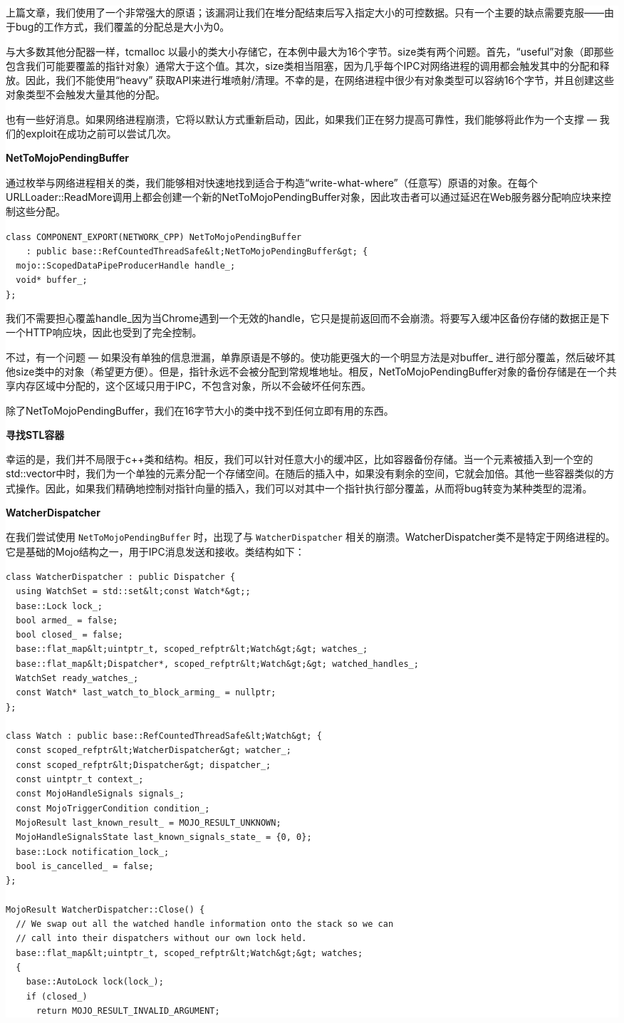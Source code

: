 上篇文章，我们使用了一个非常强大的原语；该漏洞让我们在堆分配结束后写入指定大小的可控数据。只有一个主要的缺点需要克服——由于bug的工作方式，我们覆盖的分配总是大小为0。

与大多数其他分配器一样，tcmalloc 以最小的类大小存储它，在本例中最大为16个字节。size类有两个问题。首先，“useful”对象（即那些包含我们可能要覆盖的指针对象）通常大于这个值。其次，size类相当阻塞，因为几乎每个IPC对网络进程的调用都会触发其中的分配和释放。因此，我们不能使用“heavy” 获取API来进行堆喷射/清理。不幸的是，在网络进程中很少有对象类型可以容纳16个字节，并且创建这些对象类型不会触发大量其他的分配。

也有一些好消息。如果网络进程崩溃，它将以默认方式重新启动，因此，如果我们正在努力提高可靠性，我们能够将此作为一个支撑 — 我们的exploit在成功之前可以尝试几次。

**NetToMojoPendingBuffer**

通过枚举与网络进程相关的类，我们能够相对快速地找到适合于构造“write-what-where”（任意写）原语的对象。在每个URLLoader::ReadMore调用上都会创建一个新的NetToMojoPendingBuffer对象，因此攻击者可以通过延迟在Web服务器分配响应块来控制这些分配。

```
class COMPONENT_EXPORT(NETWORK_CPP) NetToMojoPendingBuffer
    : public base::RefCountedThreadSafe&lt;NetToMojoPendingBuffer&gt; {
  mojo::ScopedDataPipeProducerHandle handle_;
  void* buffer_;
};
```

我们不需要担心覆盖handle_因为当Chrome遇到一个无效的handle，它只是提前返回而不会崩溃。将要写入缓冲区备份存储的数据正是下一个HTTP响应块，因此也受到了完全控制。

不过，有一个问题 — 如果没有单独的信息泄漏，单靠原语是不够的。使功能更强大的一个明显方法是对buffer_ 进行部分覆盖，然后破坏其他size类中的对象（希望更方便）。但是，指针永远不会被分配到常规堆地址。相反，NetToMojoPendingBuffer对象的备份存储是在一个共享内存区域中分配的，这个区域只用于IPC，不包含对象，所以不会破坏任何东西。

除了NetToMojoPendingBuffer，我们在16字节大小的类中找不到任何立即有用的东西。

**寻找STL容器**

幸运的是，我们并不局限于c++类和结构。相反，我们可以针对任意大小的缓冲区，比如容器备份存储。当一个元素被插入到一个空的std::vector中时，我们为一个单独的元素分配一个存储空间。在随后的插入中，如果没有剩余的空间，它就会加倍。其他一些容器类似的方式操作。因此，如果我们精确地控制对指针向量的插入，我们可以对其中一个指针执行部分覆盖，从而将bug转变为某种类型的混淆。

**WatcherDispatcher**

在我们尝试使用 `NetToMojoPendingBuffer` 时，出现了与 `WatcherDispatcher` 相关的崩溃。WatcherDispatcher类不是特定于网络进程的。它是基础的Mojo结构之一，用于IPC消息发送和接收。类结构如下：

```
class WatcherDispatcher : public Dispatcher {
  using WatchSet = std::set&lt;const Watch*&gt;;
  base::Lock lock_;
  bool armed_ = false;
  bool closed_ = false;
  base::flat_map&lt;uintptr_t, scoped_refptr&lt;Watch&gt;&gt; watches_;
  base::flat_map&lt;Dispatcher*, scoped_refptr&lt;Watch&gt;&gt; watched_handles_;
  WatchSet ready_watches_;
  const Watch* last_watch_to_block_arming_ = nullptr;
};

class Watch : public base::RefCountedThreadSafe&lt;Watch&gt; {
  const scoped_refptr&lt;WatcherDispatcher&gt; watcher_;
  const scoped_refptr&lt;Dispatcher&gt; dispatcher_;
  const uintptr_t context_;
  const MojoHandleSignals signals_;
  const MojoTriggerCondition condition_;
  MojoResult last_known_result_ = MOJO_RESULT_UNKNOWN;
  MojoHandleSignalsState last_known_signals_state_ = {0, 0};
  base::Lock notification_lock_;
  bool is_cancelled_ = false;
};

MojoResult WatcherDispatcher::Close() {
  // We swap out all the watched handle information onto the stack so we can
  // call into their dispatchers without our own lock held.
  base::flat_map&lt;uintptr_t, scoped_refptr&lt;Watch&gt;&gt; watches;
  {
    base::AutoLock lock(lock_);
    if (closed_)
      return MOJO_RESULT_INVALID_ARGUMENT;
```